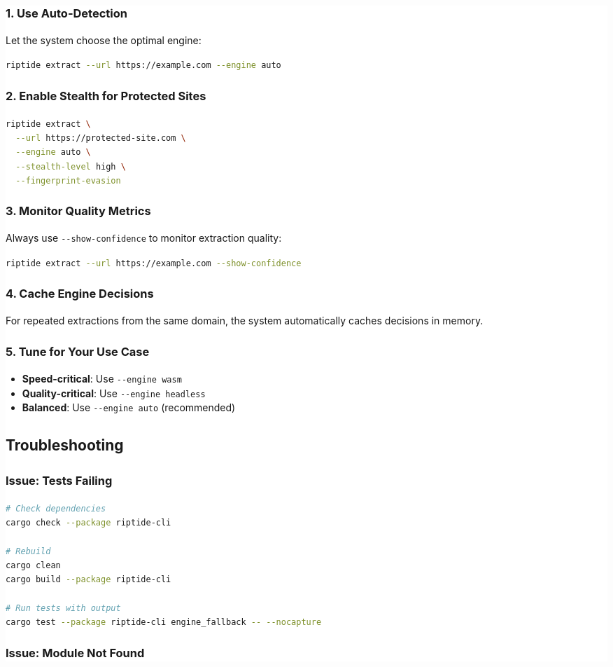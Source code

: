 ### 1. Use Auto-Detection

Let the system choose the optimal engine:

```bash
riptide extract --url https://example.com --engine auto
```

### 2. Enable Stealth for Protected Sites

```bash
riptide extract \
  --url https://protected-site.com \
  --engine auto \
  --stealth-level high \
  --fingerprint-evasion
```

### 3. Monitor Quality Metrics

Always use `--show-confidence` to monitor extraction quality:

```bash
riptide extract --url https://example.com --show-confidence
```

### 4. Cache Engine Decisions

For repeated extractions from the same domain, the system automatically caches decisions in memory.

### 5. Tune for Your Use Case

- **Speed-critical**: Use `--engine wasm`
- **Quality-critical**: Use `--engine headless`
- **Balanced**: Use `--engine auto` (recommended)

## Troubleshooting

### Issue: Tests Failing

```bash
# Check dependencies
cargo check --package riptide-cli

# Rebuild
cargo clean
cargo build --package riptide-cli

# Run tests with output
cargo test --package riptide-cli engine_fallback -- --nocapture
```

### Issue: Module Not Found
